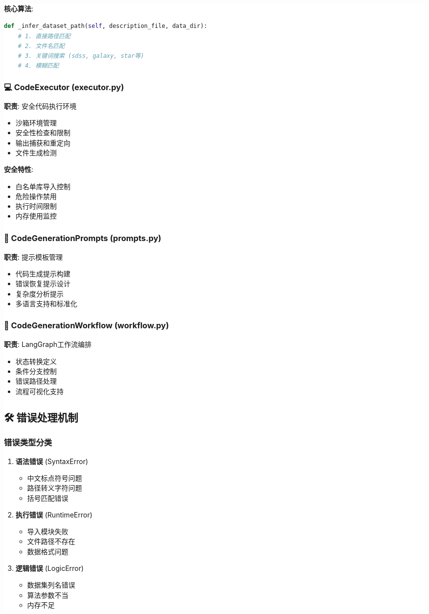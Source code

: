 **核心算法**:
```python
def _infer_dataset_path(self, description_file, data_dir):
    # 1. 直接路径匹配
    # 2. 文件名匹配
    # 3. 关键词搜索 (sdss, galaxy, star等)
    # 4. 模糊匹配
```

### 💻 CodeExecutor (executor.py)
**职责**: 安全代码执行环境
- 沙箱环境管理
- 安全性检查和限制
- 输出捕获和重定向
- 文件生成检测

**安全特性**:
- 白名单库导入控制
- 危险操作禁用
- 执行时间限制
- 内存使用监控

### 📝 CodeGenerationPrompts (prompts.py)
**职责**: 提示模板管理
- 代码生成提示构建
- 错误恢复提示设计
- 复杂度分析提示
- 多语言支持和标准化

### 🔀 CodeGenerationWorkflow (workflow.py)
**职责**: LangGraph工作流编排
- 状态转换定义
- 条件分支控制
- 错误路径处理
- 流程可视化支持

## 🛠️ 错误处理机制

### 错误类型分类
1. **语法错误** (SyntaxError)
   - 中文标点符号问题
   - 路径转义字符问题
   - 括号匹配错误

2. **执行错误** (RuntimeError)
   - 导入模块失败
   - 文件路径不存在
   - 数据格式问题

3. **逻辑错误** (LogicError)
   - 数据集列名错误
   - 算法参数不当
   - 内存不足
